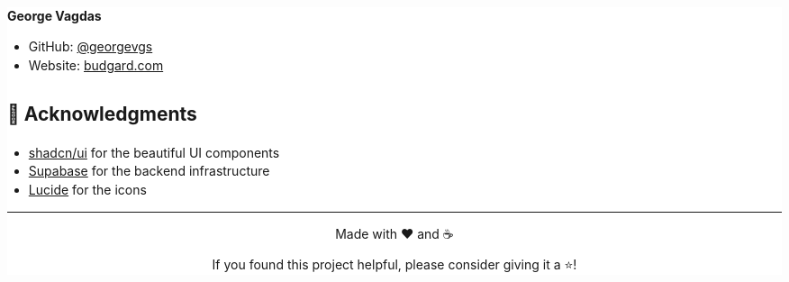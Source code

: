 **George Vagdas**
- GitHub: [@georgevgs](https://github.com/georgevgs)
- Website: [budgard.com](https://budgard.com)

## 🙏 Acknowledgments

- [shadcn/ui](https://ui.shadcn.com/) for the beautiful UI components
- [Supabase](https://supabase.com/) for the backend infrastructure
- [Lucide](https://lucide.dev/) for the icons

---

<div align="center">

Made with ❤️ and ☕

If you found this project helpful, please consider giving it a ⭐!

</div>

